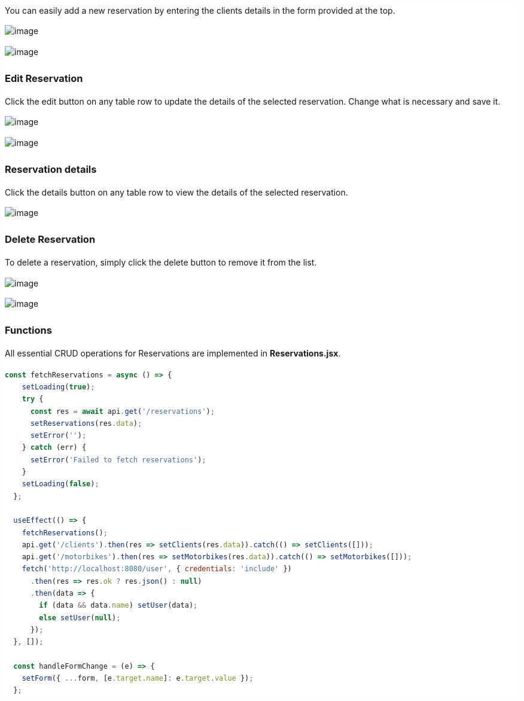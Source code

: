 You can easily add a new reservation by entering the clients details in the form provided at the top.

![image](https://github.com/user-attachments/assets/d24dfd8d-a65c-4ab6-aa3e-e2ce8115c1a4)

![image](https://github.com/user-attachments/assets/8b018c00-94a7-47f6-903e-cfc7c09c32cf)


### Edit Reservation

Click the edit button on any table row to update the details of the selected reservation. Change what is necessary and save it.

![image](https://github.com/user-attachments/assets/5bcab21e-b40c-4b3e-9e76-5757f33e0e71)

![image](https://github.com/user-attachments/assets/eb6afeb3-6fd2-422e-b870-e14127c3b71f)

### Reservation details

Click the details button on any table row to view the details of the selected reservation.

![image](https://github.com/user-attachments/assets/0146cb0e-1b72-4b57-92eb-dc2b501a6e17)

### Delete Reservation

To delete a reservation, simply click the delete button to remove it from the list.

![image](https://github.com/user-attachments/assets/430ad622-6068-470e-afe5-3c2cbe011f67)

![image](https://github.com/user-attachments/assets/87627a0b-c643-454c-845e-5df8d4922c5a)

### Functions

All essential CRUD operations for Reservations are implemented in **Reservations.jsx**.

```js
const fetchReservations = async () => {
    setLoading(true);
    try {
      const res = await api.get('/reservations');
      setReservations(res.data);
      setError('');
    } catch (err) {
      setError('Failed to fetch reservations');
    }
    setLoading(false);
  };

  useEffect(() => {
    fetchReservations();
    api.get('/clients').then(res => setClients(res.data)).catch(() => setClients([]));
    api.get('/motorbikes').then(res => setMotorbikes(res.data)).catch(() => setMotorbikes([]));
    fetch('http://localhost:8080/user', { credentials: 'include' })
      .then(res => res.ok ? res.json() : null)
      .then(data => {
        if (data && data.name) setUser(data);
        else setUser(null);
      });
  }, []);

  const handleFormChange = (e) => {
    setForm({ ...form, [e.target.name]: e.target.value });
  };

```